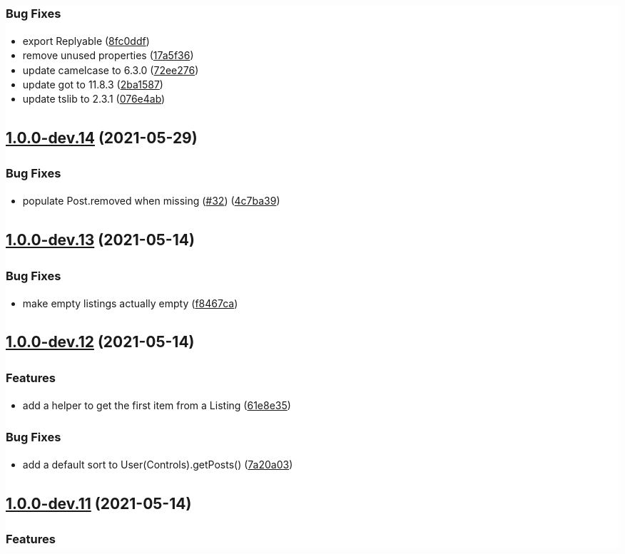 
### Bug Fixes

* export Replyable ([8fc0ddf](https://github.com/thislooksfun/snoots/commit/8fc0ddf3e028c082f3ace118ff412e41614e4b09))
* remove unused properties ([17a5f36](https://github.com/thislooksfun/snoots/commit/17a5f3624ddde7ac0e88db585319154947492b97))
* update camelcase to 6.3.0 ([72ee276](https://github.com/thislooksfun/snoots/commit/72ee276c793def28fd36e3710a5c31d8aad1af0a))
* update got to 11.8.3 ([2ba1587](https://github.com/thislooksfun/snoots/commit/2ba15872c4470e2b91830d70c606296c0f785b1b))
* update tslib to 2.3.1 ([076e4ab](https://github.com/thislooksfun/snoots/commit/076e4ab4e3245bfad6df3aedf4081a88496c2138))

## [1.0.0-dev.14](https://github.com/thislooksfun/snoots/compare/v1.0.0-dev.13...v1.0.0-dev.14) (2021-05-29)


### Bug Fixes

* populate Post.removed when missing ([#32](https://github.com/thislooksfun/snoots/issues/32)) ([4c7ba39](https://github.com/thislooksfun/snoots/commit/4c7ba394b4c84e942879d26421c405bff9640966))

## [1.0.0-dev.13](https://github.com/thislooksfun/snoots/compare/v1.0.0-dev.12...v1.0.0-dev.13) (2021-05-14)


### Bug Fixes

* make empty listings actually empty ([f8467ca](https://github.com/thislooksfun/snoots/commit/f8467ca2d8f1f12e80daf5ff0c30202eba44a48f))

## [1.0.0-dev.12](https://github.com/thislooksfun/snoots/compare/v1.0.0-dev.11...v1.0.0-dev.12) (2021-05-14)


### Features

* add a helper to get the first item from a Listing ([61e8e35](https://github.com/thislooksfun/snoots/commit/61e8e35b99a05a590101262ba276b704afa5b915))


### Bug Fixes

* add a default sort to User(Controls).getPosts() ([7a20a03](https://github.com/thislooksfun/snoots/commit/7a20a03194756955562f05e3fd5e7eeff63ad39f))

## [1.0.0-dev.11](https://github.com/thislooksfun/snoots/compare/v1.0.0-dev.10...v1.0.0-dev.11) (2021-05-14)


### Features
